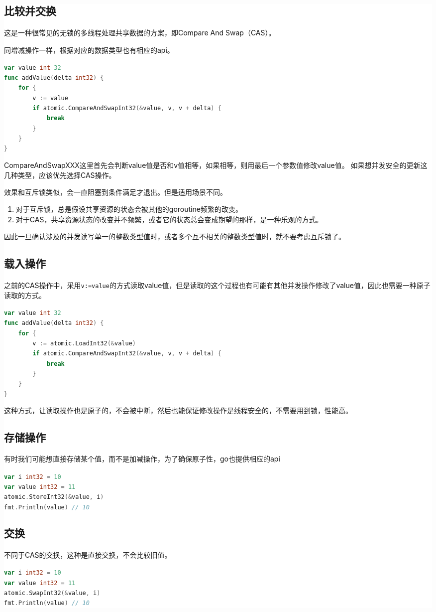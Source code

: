 ## 比较并交换
这是一种很常见的无锁的多线程处理共享数据的方案，即Compare And Swap（CAS）。

同增减操作一样，根据对应的数据类型也有相应的api。

```go
var value int 32
func addValue(delta int32) {
    for {
        v := value
        if atomic.CompareAndSwapInt32(&value, v, v + delta) {
            break
        }
    }
}
```
CompareAndSwapXXX这里首先会判断value值是否和v值相等，如果相等，则用最后一个参数值修改value值。
如果想并发安全的更新这几种类型，应该优先选择CAS操作。

效果和互斥锁类似，会一直阻塞到条件满足才退出。但是适用场景不同。
1. 对于互斥锁，总是假设共享资源的状态会被其他的goroutine频繁的改变。
2. 对于CAS，共享资源状态的改变并不频繁，或者它的状态总会变成期望的那样，是一种乐观的方式。

因此一旦确认涉及的并发读写单一的整数类型值时，或者多个互不相关的整数类型值时，就不要考虑互斥锁了。

## 载入操作
之前的CAS操作中，采用`v:=value`的方式读取value值，但是读取的这个过程也有可能有其他并发操作修改了value值，因此也需要一种原子读取的方式。

```go
var value int 32
func addValue(delta int32) {
    for {
        v := atomic.LoadInt32(&value)
        if atomic.CompareAndSwapInt32(&value, v, v + delta) {
            break
        }
    }
}
```
这种方式，让读取操作也是原子的，不会被中断，然后也能保证修改操作是线程安全的，不需要用到锁，性能高。

## 存储操作
有时我们可能想直接存储某个值，而不是加减操作，为了确保原子性，go也提供相应的api
```go
var i int32 = 10
var value int32 = 11
atomic.StoreInt32(&value, i)
fmt.Println(value) // 10
```

## 交换
不同于CAS的交换，这种是直接交换，不会比较旧值。
```go
var i int32 = 10
var value int32 = 11
atomic.SwapInt32(&value, i)
fmt.Println(value) // 10
```